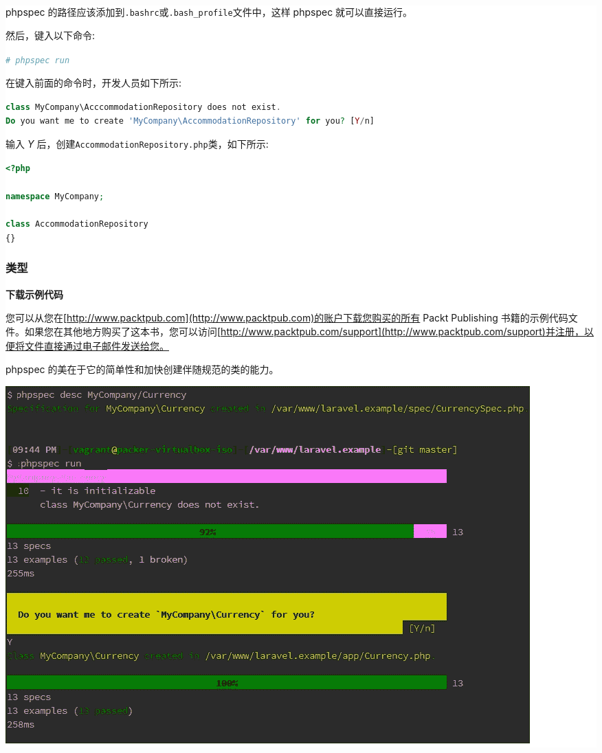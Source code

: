 phpspec 的路径应该添加到`.bashrc`或`.bash_profile`文件中，这样 phpspec 就可以直接运行。

然后，键入以下命令:

```php
# phpspec run

```

在键入前面的命令时，开发人员如下所示:

```php
class MyCompany\AcccommodationRepository does not exist.
Do you want me to create 'MyCompany\AccommodationRepository' for you? [Y/n]

```

输入 *Y* 后，创建`AccommodationRepository.php`类，如下所示:

```php
<?php

namespace MyCompany;

class AccommodationRepository
{}
```

### 类型

**下载示例代码**

您可以从您在[http://www.packtpub.com](http://www.packtpub.com)的账户下载您购买的所有 Packt Publishing 书籍的示例代码文件。如果您在其他地方购买了这本书，您可以访问[http://www.packtpub.com/support](http://www.packtpub.com/support)并注册，以便将文件直接通过电子邮件发送给您。

phpspec 的美在于它的简单性和加快创建伴随规范的类的能力。

![Designing with phpspec](img/B04559_01_03.jpg)

